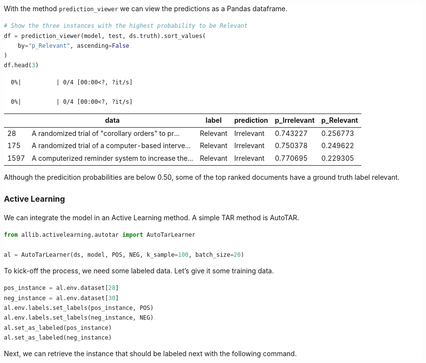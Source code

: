 With the method `prediction_viewer` we can view the predictions as a
Pandas dataframe.

``` python
# Show the three instances with the highest probability to be Relevant
df = prediction_viewer(model, test, ds.truth).sort_values(
    by="p_Relevant", ascending=False
)
df.head(3)
```

      0%|          | 0/4 [00:00<?, ?it/s]

      0%|          | 0/4 [00:00<?, ?it/s]

<div>

<div>

|      | data                                              | label    | prediction | p_Irrelevant | p_Relevant |
|------|---------------------------------------------------|----------|------------|--------------|------------|
| 28   | A randomized trial of "corollary orders" to pr... | Relevant | Irrelevant | 0.743227     | 0.256773   |
| 175  | A randomized trial of a computer-based interve... | Relevant | Irrelevant | 0.750378     | 0.249622   |
| 1597 | A computerized reminder system to increase the... | Relevant | Irrelevant | 0.770695     | 0.229305   |

</div>

</div>

Although the predicition probabilities are below 0.50, some of the top
ranked documents have a ground truth label relevant.

### Active Learning

We can integrate the model in an Active Learning method. A simple TAR
method is AutoTAR.

``` python
from allib.activelearning.autotar import AutoTarLearner

al = AutoTarLearner(ds, model, POS, NEG, k_sample=100, batch_size=20)
```

To kick-off the process, we need some labeled data. Let’s give it some
training data.

``` python
pos_instance = al.env.dataset[28]
neg_instance = al.env.dataset[30]
al.env.labels.set_labels(pos_instance, POS)
al.env.labels.set_labels(neg_instance, NEG)
al.set_as_labeled(pos_instance)
al.set_as_labeled(neg_instance)
```

Next, we can retrieve the instance that should be labeled next with the
following command.
